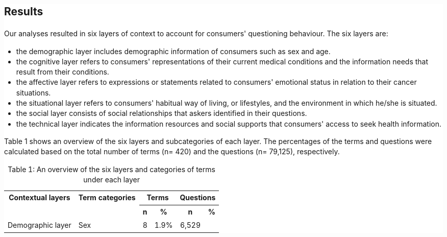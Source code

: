## Results

Our analyses resulted in six layers of context to account for consumers' questioning behaviour. The six layers are:

*   the demographic layer includes demographic information of consumers such as sex and age.
*   the cognitive layer refers to consumers' representations of their current medical conditions and the information needs that result from their conditions.
*   the affective layer refers to expressions or statements related to consumers' emotional status in relation to their cancer situations.
*   the situational layer refers to consumers' habitual way of living, or lifestyles, and the environment in which he/she is situated.
*   the social layer consists of social relationships that askers identified in their questions.
*   the technical layer indicates the information resources and social supports that consumers' access to seek health information.

Table 1 shows an overview of the six layers and subcategories of each layer. The percentages of the terms and questions were calculated based on the total number of terms (n= 420) and the questions (n= 79,125), respectively.

<table class="center" style="width:90%;"><caption>  
Table 1: An overview of the six layers and categories of terms under each layer</caption>

<tbody>

<tr>

<th rowspan="2">Contextual layers</th>

<th rowspan="2">Term categories</th>

<th colspan="2">Terms</th>

<th colspan="2">Questions</th>

</tr>

<tr>

<th>n</th>

<th>%</th>

<th>n</th>

<th>%</th>

</tr>

<tr>

<td rowspan="3">Demographic layer</td>

<td>Sex</td>

<td style="text-align:center">8</td>

<td style="text-align:center">1.9%</td>

<td style="text-align:center">6,529</td>
